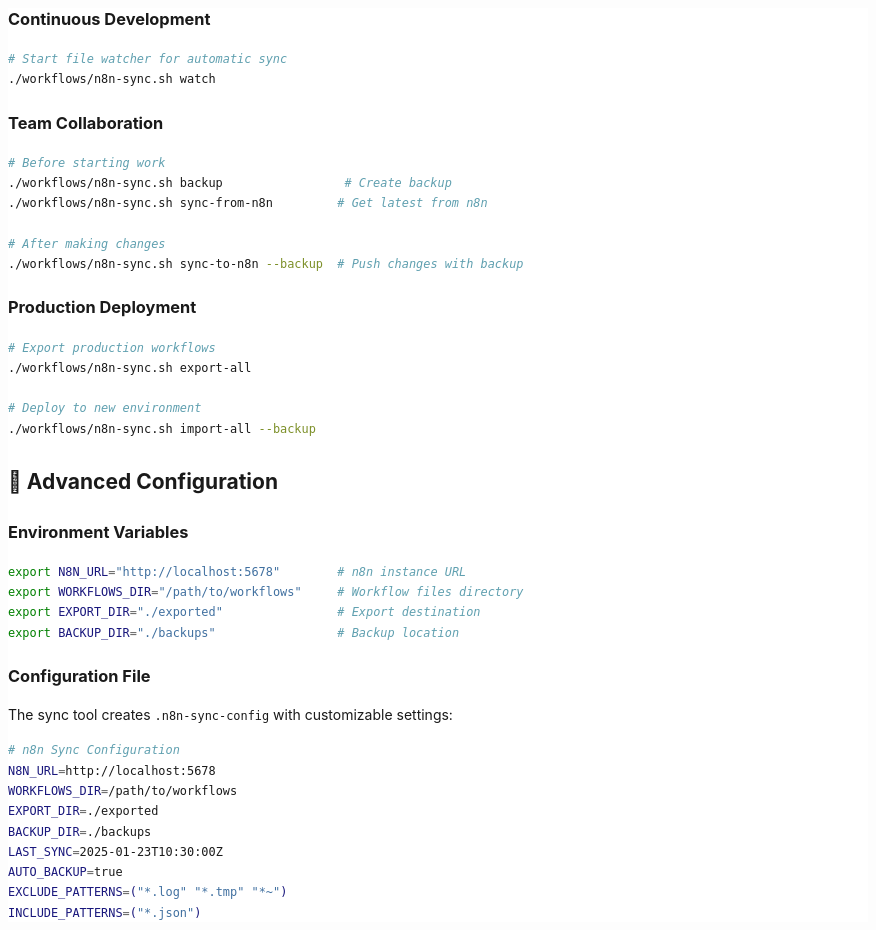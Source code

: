 ### Continuous Development

```bash
# Start file watcher for automatic sync
./workflows/n8n-sync.sh watch
```

### Team Collaboration

```bash
# Before starting work
./workflows/n8n-sync.sh backup                 # Create backup
./workflows/n8n-sync.sh sync-from-n8n         # Get latest from n8n

# After making changes
./workflows/n8n-sync.sh sync-to-n8n --backup  # Push changes with backup
```

### Production Deployment

```bash
# Export production workflows
./workflows/n8n-sync.sh export-all

# Deploy to new environment
./workflows/n8n-sync.sh import-all --backup
```

## 🔧 Advanced Configuration

### Environment Variables

```bash
export N8N_URL="http://localhost:5678"        # n8n instance URL
export WORKFLOWS_DIR="/path/to/workflows"     # Workflow files directory
export EXPORT_DIR="./exported"                # Export destination
export BACKUP_DIR="./backups"                 # Backup location
```

### Configuration File

The sync tool creates `.n8n-sync-config` with customizable settings:

```bash
# n8n Sync Configuration
N8N_URL=http://localhost:5678
WORKFLOWS_DIR=/path/to/workflows
EXPORT_DIR=./exported
BACKUP_DIR=./backups
LAST_SYNC=2025-01-23T10:30:00Z
AUTO_BACKUP=true
EXCLUDE_PATTERNS=("*.log" "*.tmp" "*~")
INCLUDE_PATTERNS=("*.json")
```
